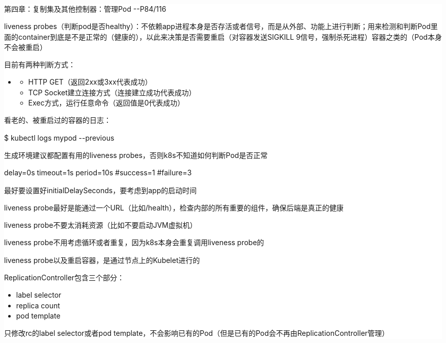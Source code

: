 第四章：复制集及其他控制器：管理Pod --P84/116

  


liveness probes（判断pod是否healthy）：不依赖app进程本身是否存活或者信号，而是从外部、功能上进行判断；用来检测和判断Pod里面的container到底是不是正常的（健康的），以此来决策是否需要重启（对容器发送SIGKILL 9信号，强制杀死进程）容器之类的（Pod本身不会被重启）

  


目前有两种判断方式：

* * HTTP GET（返回2xx或3xx代表成功）
  * TCP Socket建立连接方式（连接建立成功代表成功）
  * Exec方式，运行任意命令（返回值是0代表成功）

  


看老的、被重启过的容器的日志：

$ kubectl logs mypod --previous

  


生成环境建议都配置有用的liveness probes，否则k8s不知道如何判断Pod是否正常

  


delay=0s timeout=1s period=10s \#success=1 \#failure=3

  


最好要设置好initialDelaySeconds，要考虑到app的启动时间

  


liveness probe最好是能通过一个URL（比如/health），检查内部的所有重要的组件，确保后端是真正的健康

  


liveness probe不要太消耗资源（比如不要启动JVM虚拟机）

  


liveness probe不用考虑循环或者重复，因为k8s本身会重复调用liveness probe的

  


liveness probe以及重启容器，是通过节点上的Kubelet进行的

  


  


ReplicationController包含三个部分：

* label selector
* replica count
* pod template

  


只修改rc的label selector或者pod template，不会影响已有的Pod（但是已有的Pod会不再由ReplicationController管理）
